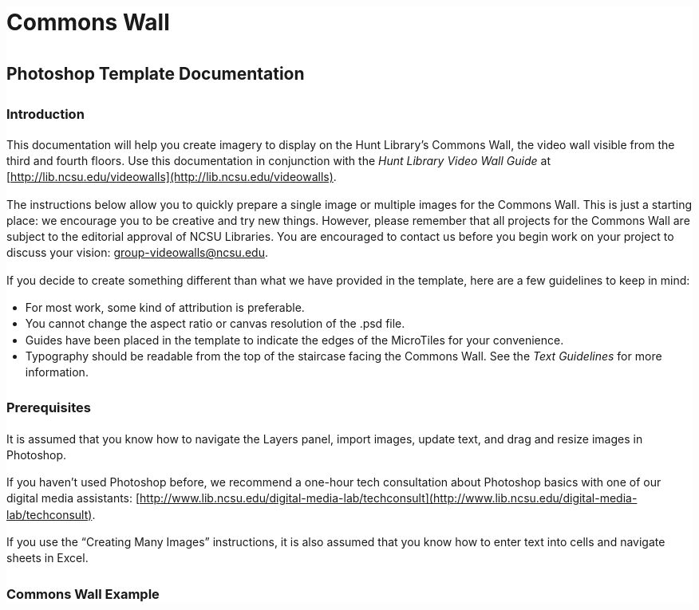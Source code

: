 # Commons Wall
## Photoshop Template Documentation


### Introduction

This documentation will help you create imagery to display on the Hunt Library’s Commons Wall, the video wall visible from the third and fourth floors. Use this documentation in conjunction with the _Hunt Library Video Wall Guide_ at [http://lib.ncsu.edu/videowalls](http://lib.ncsu.edu/videowalls).

The instructions below allow you to quickly prepare a single image or multiple images for the Commons Wall. This is just a starting place: we encourage you to be creative and try new things. However, please remember that all projects for the Commons Wall are subject to the editorial approval of NCSU Libraries. You are encouraged to contact us before you begin work on your project to discuss your vision: group-videowalls@ncsu.edu.

If you decide to create something different than what we have provided in the template, here are a few guidelines to keep in mind:

* For most work, some kind of attribution is preferable.
* You cannot change the aspect ratio or canvas resolution of the .psd file.
* Guides have been placed in the template to indicate the edges of the MicroTiles for your convenience.
* Typography should be readable from the top of the staircase facing the Commons Wall. See the _Text Guidelines_ for more information.


### Prerequisites

It is assumed that you know how to navigate the Layers panel, import images, update text, and drag and resize images in Photoshop.

If you haven’t used Photoshop before, we recommend a one-hour tech consultation about Photoshop basics with one of our digital media assistants: [http://www.lib.ncsu.edu/digital-media-lab/techconsult](http://www.lib.ncsu.edu/digital-media-lab/techconsult).

If you use the “Creating Many Images” instructions, it is also assumed that you know how to enter text into cells and navigate sheets in Excel.


### Commons Wall Example
